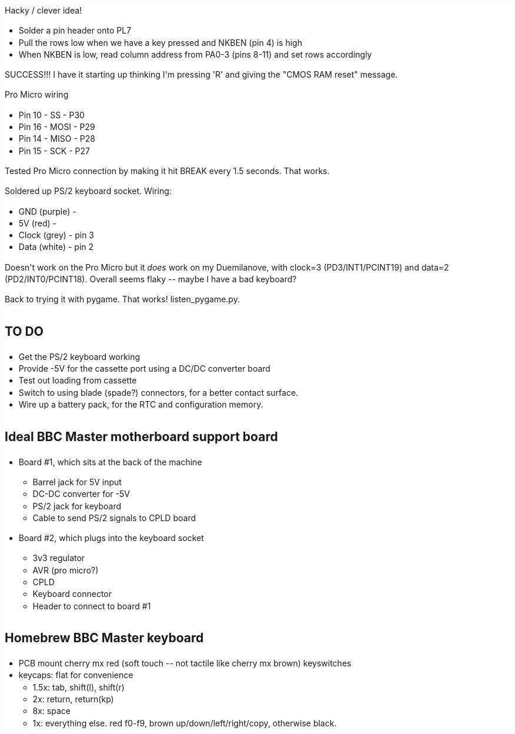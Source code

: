 Hacky / clever idea!
  - Solder a pin header onto PL7
  - Pull the rows low when we have a key pressed and NKBEN (pin 4) is high
  - When NKBEN is low, read column address from PA0-3 (pins 8-11) and set rows accordingly

SUCCESS!!!  I have it starting up thinking I'm pressing 'R' and giving the "CMOS RAM reset" message.

Pro Micro wiring
- Pin 10 - SS - P30
- Pin 16 - MOSI - P29
- Pin 14 - MISO - P28
- Pin 15 - SCK - P27

Tested Pro Micro connection by making it hit BREAK every 1.5 seconds.  That works.

Soldered up PS/2 keyboard socket.  Wiring:
- GND (purple) - 
- 5V (red) - 
- Clock (grey) - pin 3
- Data (white) - pin 2

Doesn't work on the Pro Micro but it *does* work on my Duemilanove, with
clock=3 (PD3/INT1/PCINT19) and data=2 (PD2/INT0/PCINT18).  Overall seems flaky
-- maybe I have a bad keyboard?

Back to trying it with pygame.  That works!  listen_pygame.py.

TO DO
-----

- Get the PS/2 keyboard working
- Provide -5V for the cassette port using a DC/DC converter board
- Test out loading from cassette
- Switch to using blade (spade?) connectors, for a better contact surface.
- Wire up a battery pack, for the RTC and configuration memory.

Ideal BBC Master motherboard support board
------------------------------------------

- Board #1, which sits at the back of the machine
  - Barrel jack for 5V input
  - DC-DC converter for -5V
  - PS/2 jack for keyboard
  - Cable to send PS/2 signals to CPLD board

- Board #2, which plugs into the keyboard socket
  - 3v3 regulator
  - AVR (pro micro?)
  - CPLD
  - Keyboard connector
  - Header to connect to board #1

Homebrew BBC Master keyboard
----------------------------

- PCB mount cherry mx red (soft touch -- not tactile like cherry mx brown) keyswitches
- keycaps: flat for convenience
  - 1.5x: tab, shift(l), shift(r)
  - 2x: return, return(kp)
  - 8x: space
  - 1x: everything else.  red f0-f9, brown up/down/left/right/copy, otherwise black.